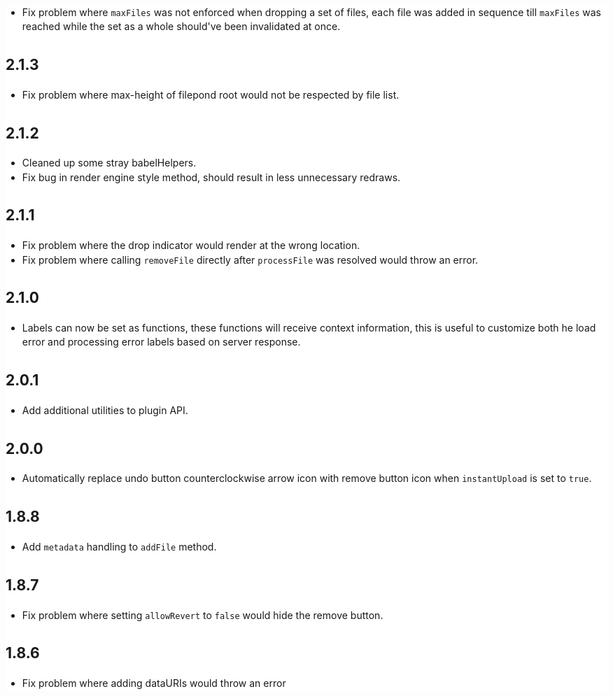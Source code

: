 - Fix problem where `maxFiles` was not enforced when dropping a set of files, each file was added in sequence till `maxFiles` was reached while the set as a whole should've been invalidated at once.


## 2.1.3

- Fix problem where max-height of filepond root would not be respected by file list.


## 2.1.2

- Cleaned up some stray babelHelpers.
- Fix bug in render engine style method, should result in less unnecessary redraws.


## 2.1.1

- Fix problem where the drop indicator would render at the wrong location.
- Fix problem where calling `removeFile` directly after `processFile` was resolved would throw an error.


## 2.1.0

- Labels can now be set as functions, these functions will receive context information, this is useful to customize both he load error and processing error labels based on server response.


## 2.0.1

- Add additional utilities to plugin API.


## 2.0.0

- Automatically replace undo button counterclockwise arrow icon with remove button icon when `instantUpload` is set to `true`.


## 1.8.8

- Add `metadata` handling to `addFile` method.


## 1.8.7

- Fix problem where setting `allowRevert` to `false` would hide the remove button.


## 1.8.6

- Fix problem where adding dataURIs would throw an error

